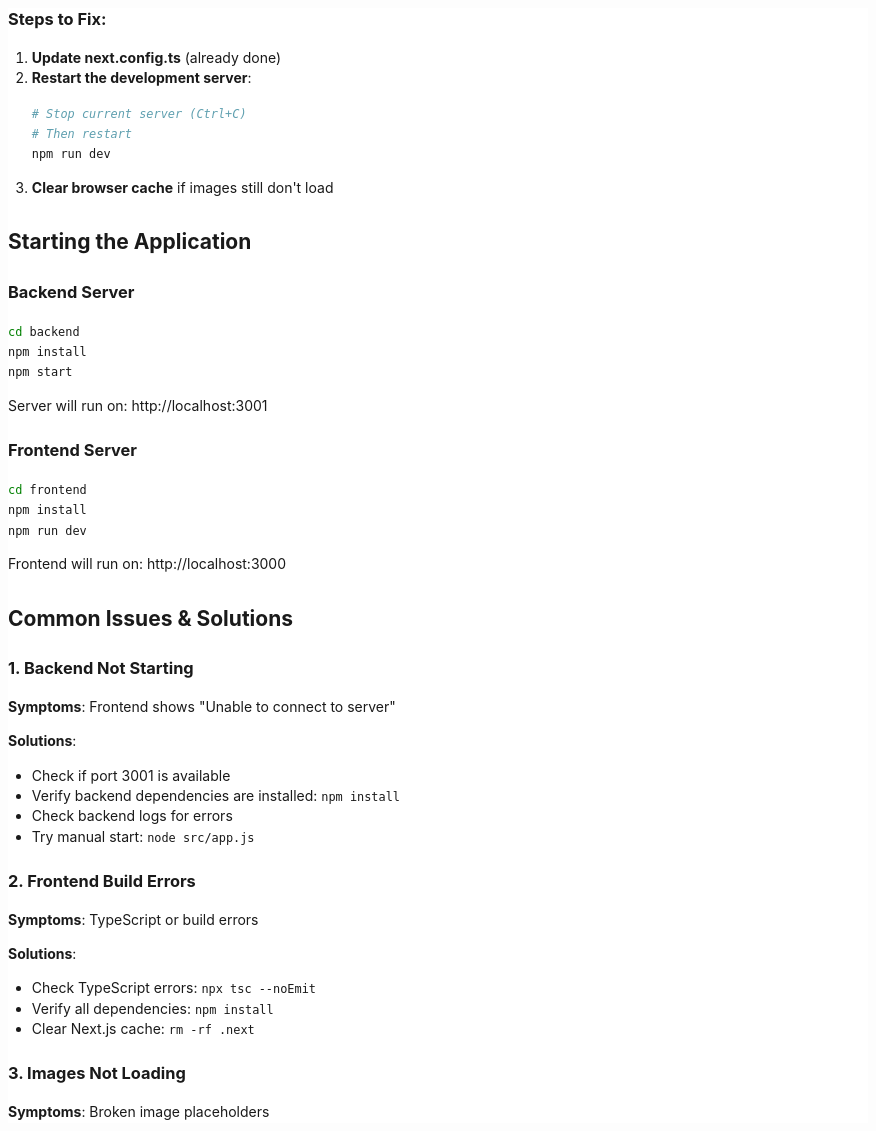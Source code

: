### Steps to Fix:

1. **Update next.config.ts** (already done)
2. **Restart the development server**:
   ```bash
   # Stop current server (Ctrl+C)
   # Then restart
   npm run dev
   ```
3. **Clear browser cache** if images still don't load

## Starting the Application

### Backend Server
```bash
cd backend
npm install
npm start
```
Server will run on: http://localhost:3001

### Frontend Server
```bash
cd frontend
npm install
npm run dev
```
Frontend will run on: http://localhost:3000

## Common Issues & Solutions

### 1. Backend Not Starting
**Symptoms**: Frontend shows "Unable to connect to server"

**Solutions**:
- Check if port 3001 is available
- Verify backend dependencies are installed: `npm install`
- Check backend logs for errors
- Try manual start: `node src/app.js`

### 2. Frontend Build Errors
**Symptoms**: TypeScript or build errors

**Solutions**:
- Check TypeScript errors: `npx tsc --noEmit`
- Verify all dependencies: `npm install`
- Clear Next.js cache: `rm -rf .next`

### 3. Images Not Loading
**Symptoms**: Broken image placeholders
